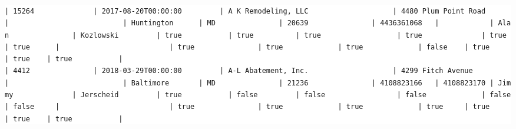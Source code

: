 ```ls
| 15264              | 2017-08-20T00:00:00         | A K Remodeling, LLC                    | 4480 Plum Point Road      |                           | Huntington      | MD               | 20639               | 4436361068   |            | Alan               | Kozlowski         | true           | true          | true                  | true              | true             | true      |                          | true               | true             | true             | false    | true     | true    | true           | 
| 4412               | 2018-03-29T00:00:00         | A-L Abatement, Inc.                    | 4299 Fitch Avenue         |                           | Baltimore       | MD               | 21236               | 4108823166   | 4108823170 | Jimmy              | Jerscheid         | true           | false         | false                 | false             | false            | false     |                          | true               | true             | true             | true     | true     | true    | true           | 
```
